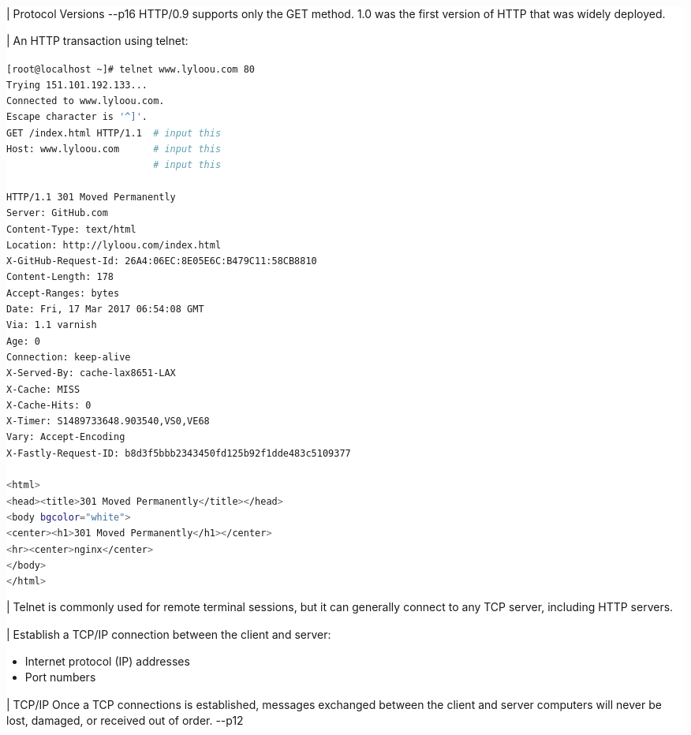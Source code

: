 | Protocol Versions --p16
HTTP/0.9 supports only the GET method.
1.0 was the first version of HTTP that was widely deployed.

| An HTTP transaction using telnet:
```sh
[root@localhost ~]# telnet www.lyloou.com 80
Trying 151.101.192.133...
Connected to www.lyloou.com.
Escape character is '^]'.
GET /index.html HTTP/1.1  # input this
Host: www.lyloou.com      # input this
                          # input this

HTTP/1.1 301 Moved Permanently
Server: GitHub.com
Content-Type: text/html
Location: http://lyloou.com/index.html
X-GitHub-Request-Id: 26A4:06EC:8E05E6C:B479C11:58CB8810
Content-Length: 178
Accept-Ranges: bytes
Date: Fri, 17 Mar 2017 06:54:08 GMT
Via: 1.1 varnish
Age: 0
Connection: keep-alive
X-Served-By: cache-lax8651-LAX
X-Cache: MISS
X-Cache-Hits: 0
X-Timer: S1489733648.903540,VS0,VE68
Vary: Accept-Encoding
X-Fastly-Request-ID: b8d3f5bbb2343450fd125b92f1dde483c5109377

<html>
<head><title>301 Moved Permanently</title></head>
<body bgcolor="white">
<center><h1>301 Moved Permanently</h1></center>
<hr><center>nginx</center>
</body>
</html>
```

| Telnet is commonly used for remote terminal sessions, but it can
generally connect to any TCP server, including HTTP servers.

| Establish a TCP/IP connection between the client and server:
- Internet protocol (IP) addresses
- Port numbers

| TCP/IP
Once a TCP connections is established, messages exchanged between the client and
server computers will never be lost, damaged, or received out of order. --p12
